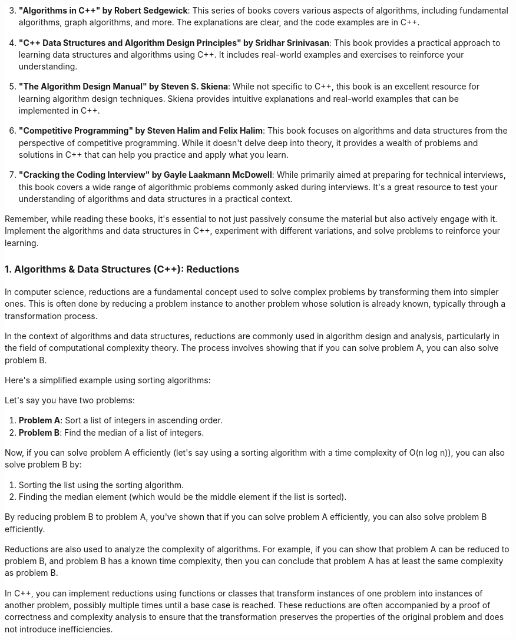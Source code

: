 3. **"Algorithms in C++" by Robert Sedgewick**: This series of books covers various aspects of algorithms, including fundamental algorithms, graph algorithms, and more. The explanations are clear, and the code examples are in C++.

4. **"C++ Data Structures and Algorithm Design Principles" by Sridhar Srinivasan**: This book provides a practical approach to learning data structures and algorithms using C++. It includes real-world examples and exercises to reinforce your understanding.

5. **"The Algorithm Design Manual" by Steven S. Skiena**: While not specific to C++, this book is an excellent resource for learning algorithm design techniques. Skiena provides intuitive explanations and real-world examples that can be implemented in C++.

6. **"Competitive Programming" by Steven Halim and Felix Halim**: This book focuses on algorithms and data structures from the perspective of competitive programming. While it doesn't delve deep into theory, it provides a wealth of problems and solutions in C++ that can help you practice and apply what you learn.

7. **"Cracking the Coding Interview" by Gayle Laakmann McDowell**: While primarily aimed at preparing for technical interviews, this book covers a wide range of algorithmic problems commonly asked during interviews. It's a great resource to test your understanding of algorithms and data structures in a practical context.

Remember, while reading these books, it's essential to not just passively consume the material but also actively engage with it. Implement the algorithms and data structures in C++, experiment with different variations, and solve problems to reinforce your learning.

### 1. Algorithms & Data Structures (C++): Reductions

In computer science, reductions are a fundamental concept used to solve complex problems by transforming them into simpler ones. This is often done by reducing a problem instance to another problem whose solution is already known, typically through a transformation process.

In the context of algorithms and data structures, reductions are commonly used in algorithm design and analysis, particularly in the field of computational complexity theory. The process involves showing that if you can solve problem A, you can also solve problem B.

Here's a simplified example using sorting algorithms:

Let's say you have two problems:

1. **Problem A**: Sort a list of integers in ascending order.
2. **Problem B**: Find the median of a list of integers.

Now, if you can solve problem A efficiently (let's say using a sorting algorithm with a time complexity of O(n log n)), you can also solve problem B by:

1. Sorting the list using the sorting algorithm.
2. Finding the median element (which would be the middle element if the list is sorted).

By reducing problem B to problem A, you've shown that if you can solve problem A efficiently, you can also solve problem B efficiently.

Reductions are also used to analyze the complexity of algorithms. For example, if you can show that problem A can be reduced to problem B, and problem B has a known time complexity, then you can conclude that problem A has at least the same complexity as problem B.

In C++, you can implement reductions using functions or classes that transform instances of one problem into instances of another problem, possibly multiple times until a base case is reached. These reductions are often accompanied by a proof of correctness and complexity analysis to ensure that the transformation preserves the properties of the original problem and does not introduce inefficiencies.
